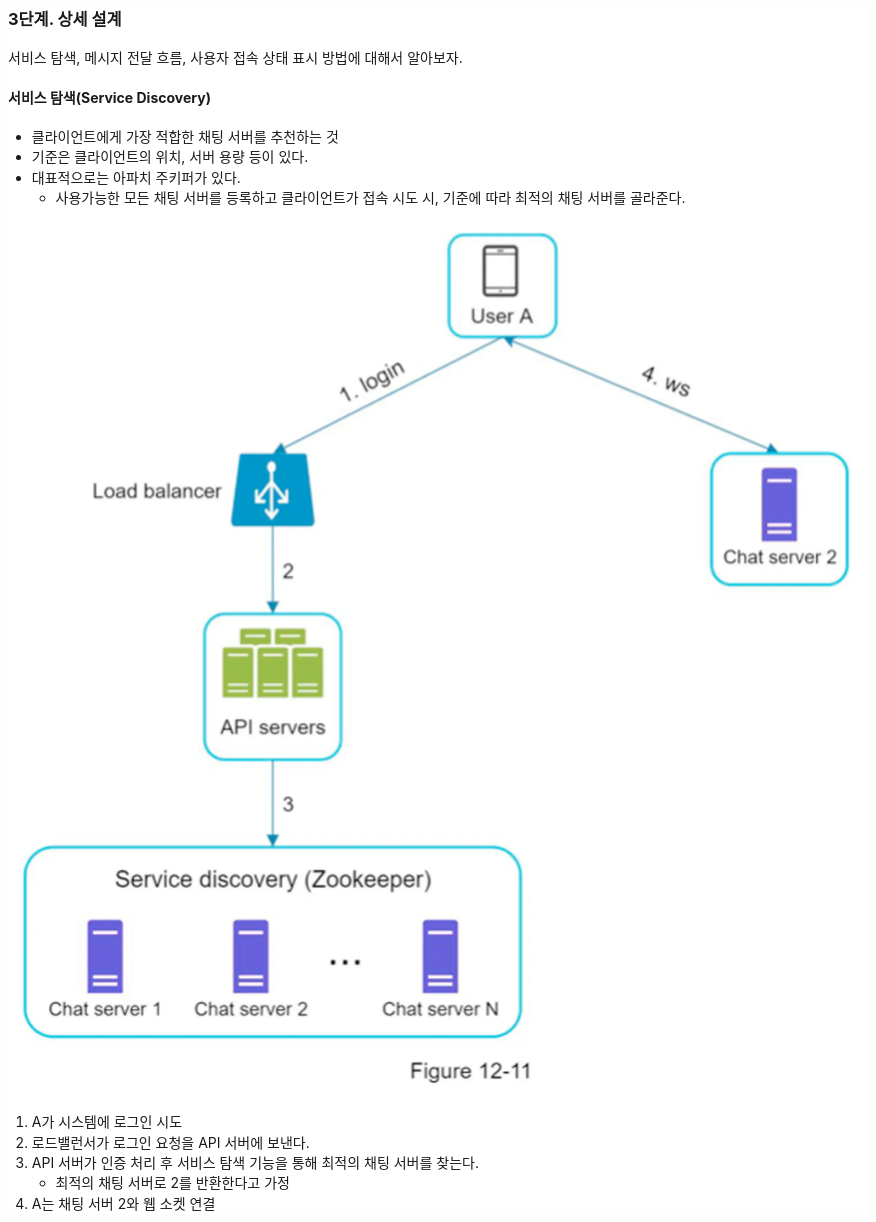 ### 3단계. 상세 설계

서비스 탐색, 메시지 전달 흐름, 사용자 접속 상태 표시 방법에 대해서 알아보자.

#### 서비스 탐색(Service Discovery)

- 클라이언트에게 가장 적합한 채팅 서버를 추천하는 것
- 기준은 클라이언트의 위치, 서버 용량 등이 있다.
- 대표적으로는 아파치 주키퍼가 있다.
	- 사용가능한 모든 채팅 서버를 등록하고 클라이언트가 접속 시도 시, 기준에 따라 최적의 채팅 서버를 골라준다.

![chat_9.png](assets/chat_9.png)
1. A가 시스템에 로그인 시도
2. 로드밸런서가 로그인 요청을 API 서버에 보낸다.
3. API 서버가 인증 처리 후 서비스 탐색 기능을 통해 최적의 채팅 서버를 찾는다.
    - 최적의 채팅 서버로 2를 반환한다고 가정
4. A는 채팅 서버 2와 웹 소켓 연결
